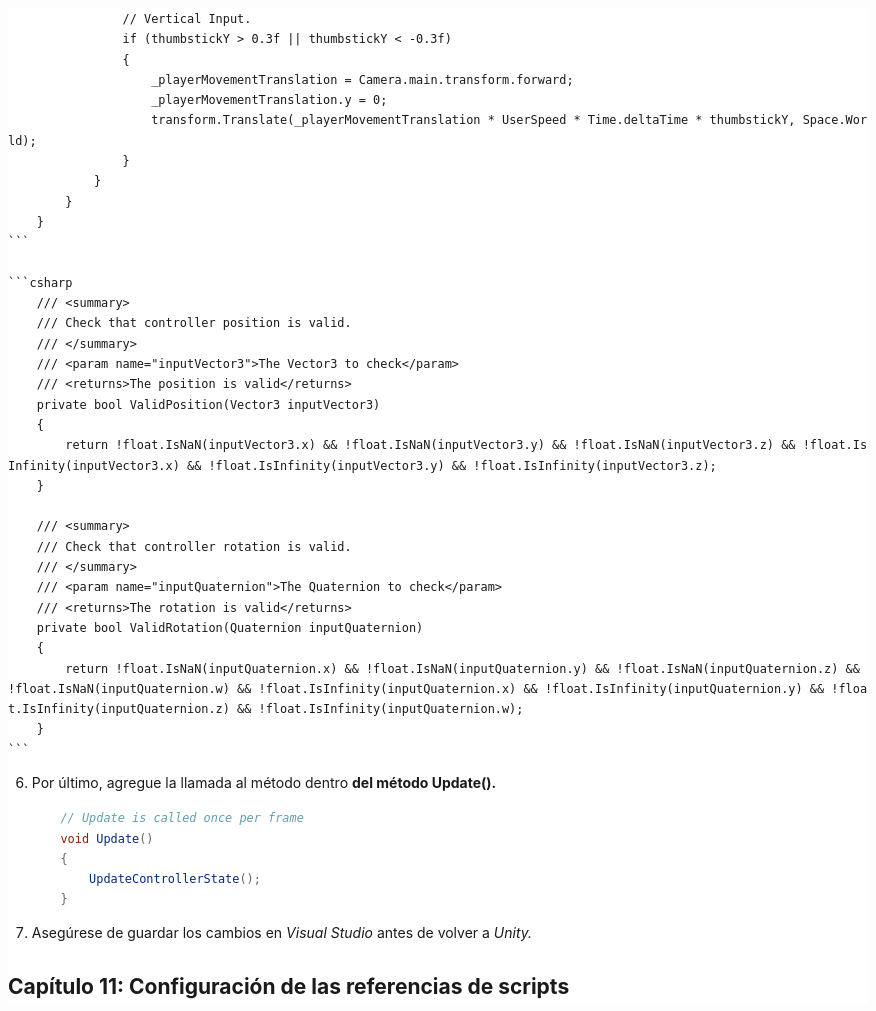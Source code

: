                     // Vertical Input.
                    if (thumbstickY > 0.3f || thumbstickY < -0.3f)
                    {
                        _playerMovementTranslation = Camera.main.transform.forward;
                        _playerMovementTranslation.y = 0;
                        transform.Translate(_playerMovementTranslation * UserSpeed * Time.deltaTime * thumbstickY, Space.World);
                    }
                }
            }
        }
    ```

    ```csharp
        /// <summary>
        /// Check that controller position is valid. 
        /// </summary>
        /// <param name="inputVector3">The Vector3 to check</param>
        /// <returns>The position is valid</returns>
        private bool ValidPosition(Vector3 inputVector3)
        {
            return !float.IsNaN(inputVector3.x) && !float.IsNaN(inputVector3.y) && !float.IsNaN(inputVector3.z) && !float.IsInfinity(inputVector3.x) && !float.IsInfinity(inputVector3.y) && !float.IsInfinity(inputVector3.z);
        }

        /// <summary>
        /// Check that controller rotation is valid. 
        /// </summary>
        /// <param name="inputQuaternion">The Quaternion to check</param>
        /// <returns>The rotation is valid</returns>
        private bool ValidRotation(Quaternion inputQuaternion)
        {
            return !float.IsNaN(inputQuaternion.x) && !float.IsNaN(inputQuaternion.y) && !float.IsNaN(inputQuaternion.z) && !float.IsNaN(inputQuaternion.w) && !float.IsInfinity(inputQuaternion.x) && !float.IsInfinity(inputQuaternion.y) && !float.IsInfinity(inputQuaternion.z) && !float.IsInfinity(inputQuaternion.w);
        }   
    ```

6.  Por último, agregue la llamada al método dentro **del método Update().**

    ```csharp
        // Update is called once per frame
        void Update()
        {
            UpdateControllerState();
        }
    ```

7.  Asegúrese de guardar los cambios en *Visual Studio* antes de volver a *Unity.*

## <a name="chapter-11---setting-up-the-scripts-references"></a>Capítulo 11: Configuración de las referencias de scripts
